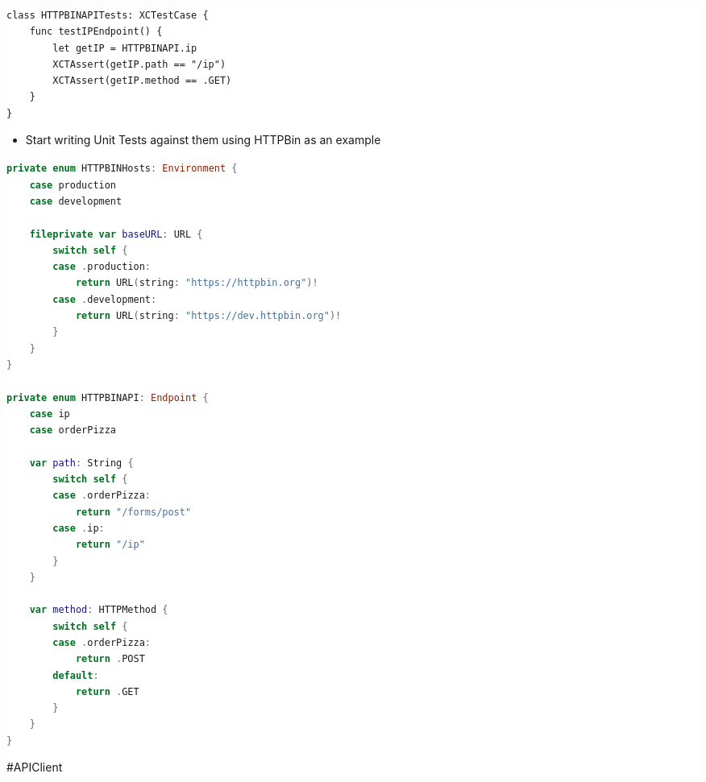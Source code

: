 ```
class HTTPBINAPITests: XCTestCase {
    func testIPEndpoint() {
        let getIP = HTTPBINAPI.ip
        XCTAssert(getIP.path == "/ip")
        XCTAssert(getIP.method == .GET)
    }
}

```

- Start writing Unit Tests against them using HTTPBin as an example

```swift
private enum HTTPBINHosts: Environment {
    case production
    case development

    fileprivate var baseURL: URL {
        switch self {
        case .production:
            return URL(string: "https://httpbin.org")!
        case .development:
            return URL(string: "https://dev.httpbin.org")!
        }
    }
}

private enum HTTPBINAPI: Endpoint {
    case ip
    case orderPizza

    var path: String {
        switch self {
        case .orderPizza:
            return "/forms/post"
        case .ip:
            return "/ip"
        }
    }

    var method: HTTPMethod {
        switch self {
        case .orderPizza:
            return .POST
        default:
            return .GET
        }
    }
}
```

#APIClient
